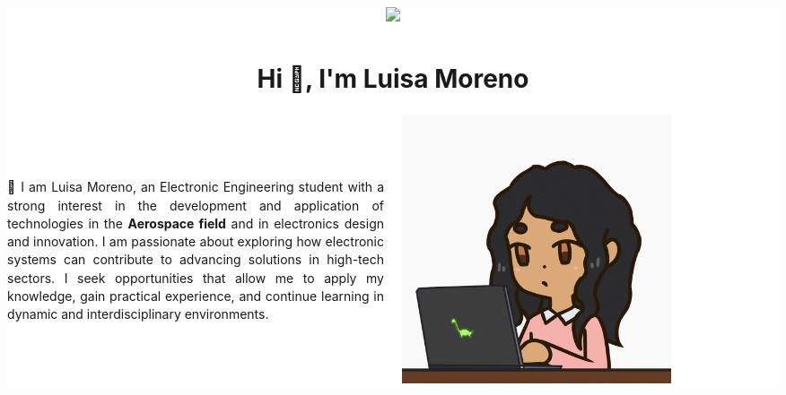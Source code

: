 

<div align="center" style="margin-top: 20px;">
   <img width=100% src="./Foto.png" />
</div>

<h1 align="center">Hi 👋, I'm Luisa Moreno</h1>

<div style="display: flex; align-items: center; justify-content: space-between;">
  <div style="flex: 1; text-align: justify; padding-right: 20px;">
    🌱 I am Luisa Moreno, an Electronic Engineering student with a strong interest in the development and application of technologies in the <b>Aerospace field</b> and in electronics design and innovation. I am passionate about exploring how electronic systems can contribute to advancing solutions in high-tech sectors. I seek opportunities that allow me to apply my knowledge, gain practical experience, and continue learning in dynamic and interdisciplinary environments. <br>
  </div>


  <div style="flex: 1">
    <img src="./Coding.gif" alt="Coding" width="300">
  </div>
</div>
